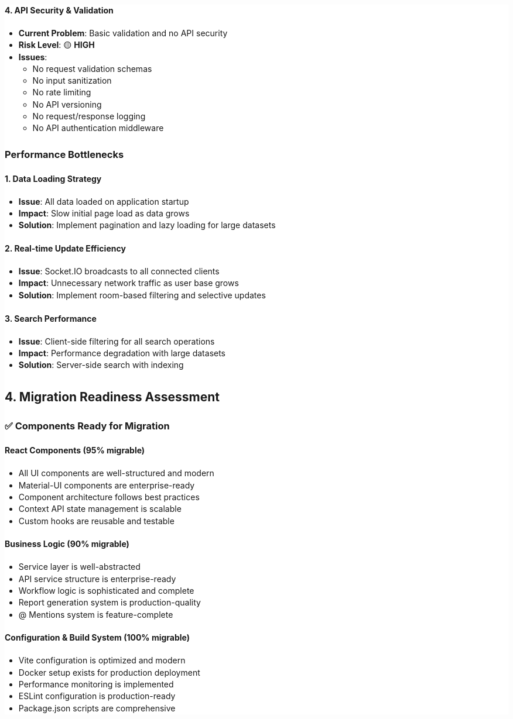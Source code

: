 #### **4. API Security & Validation**
- **Current Problem**: Basic validation and no API security
- **Risk Level**: 🟡 **HIGH**
- **Issues**:
  - No request validation schemas
  - No input sanitization
  - No rate limiting
  - No API versioning
  - No request/response logging
  - No API authentication middleware

### Performance Bottlenecks

#### **1. Data Loading Strategy**
- **Issue**: All data loaded on application startup
- **Impact**: Slow initial page load as data grows
- **Solution**: Implement pagination and lazy loading for large datasets

#### **2. Real-time Update Efficiency**
- **Issue**: Socket.IO broadcasts to all connected clients
- **Impact**: Unnecessary network traffic as user base grows
- **Solution**: Implement room-based filtering and selective updates

#### **3. Search Performance**
- **Issue**: Client-side filtering for all search operations
- **Impact**: Performance degradation with large datasets
- **Solution**: Server-side search with indexing

## 4. Migration Readiness Assessment

### ✅ **Components Ready for Migration**

#### **React Components (95% migrable)**
- All UI components are well-structured and modern
- Material-UI components are enterprise-ready
- Component architecture follows best practices
- Context API state management is scalable
- Custom hooks are reusable and testable

#### **Business Logic (90% migrable)**
- Service layer is well-abstracted
- API service structure is enterprise-ready
- Workflow logic is sophisticated and complete
- Report generation system is production-quality
- @ Mentions system is feature-complete

#### **Configuration & Build System (100% migrable)**
- Vite configuration is optimized and modern
- Docker setup exists for production deployment
- Performance monitoring is implemented
- ESLint configuration is production-ready
- Package.json scripts are comprehensive
